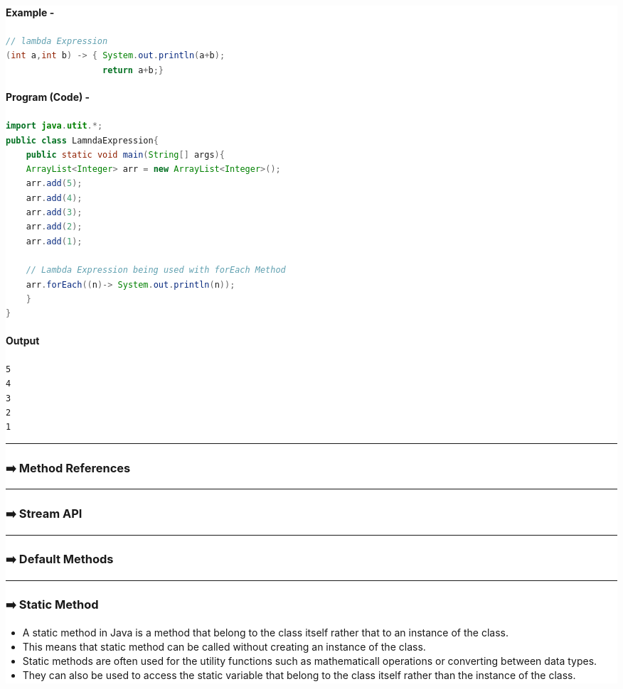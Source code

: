#### Example -
```java
// lambda Expression
(int a,int b) -> { System.out.println(a+b);
                   return a+b;}
```

#### Program (Code) -  
```java
import java.utit.*;
public class LamndaExpression{
    public static void main(String[] args){
    ArrayList<Integer> arr = new ArrayList<Integer>();
    arr.add(5);
    arr.add(4);
    arr.add(3);
    arr.add(2);
    arr.add(1);

    // Lambda Expression being used with forEach Method
    arr.forEach((n)-> System.out.println(n));
    }
}
```
#### Output
```
5
4
3
2
1
```


---


### ➡️ Method References

---


### ➡️ Stream API

---


### ➡️ Default Methods

---


### ➡️ Static Method
- A static method in Java is a method that belong to the class itself rather that to an instance of the class.
- This means that static method can be called without creating an instance of the class.
- Static methods are often used for the utility functions such as mathematicall operations or converting between data types.
- They can also be used to access the static variable that belong to the class itself rather than the instance of the class.
